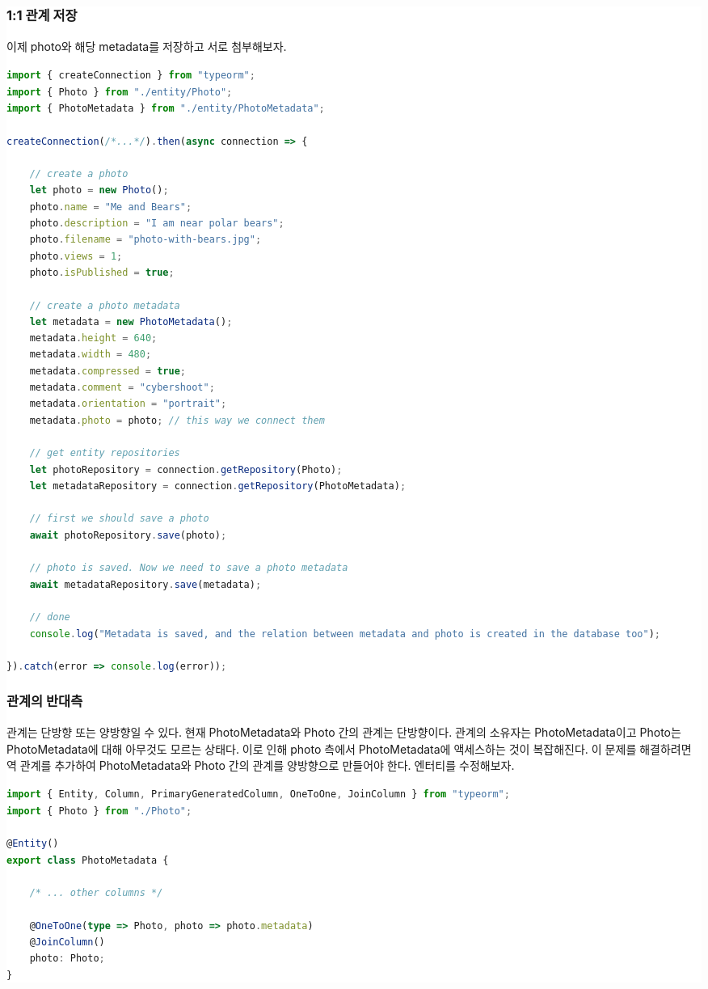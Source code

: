 ### 1:1 관계 저장

이제 photo와 해당 metadata를 저장하고 서로 첨부해보자.

```typescript
import { createConnection } from "typeorm";
import { Photo } from "./entity/Photo";
import { PhotoMetadata } from "./entity/PhotoMetadata";

createConnection(/*...*/).then(async connection => {

    // create a photo
    let photo = new Photo();
    photo.name = "Me and Bears";
    photo.description = "I am near polar bears";
    photo.filename = "photo-with-bears.jpg";
    photo.views = 1;
    photo.isPublished = true;

    // create a photo metadata
    let metadata = new PhotoMetadata();
    metadata.height = 640;
    metadata.width = 480;
    metadata.compressed = true;
    metadata.comment = "cybershoot";
    metadata.orientation = "portrait";
    metadata.photo = photo; // this way we connect them

    // get entity repositories
    let photoRepository = connection.getRepository(Photo);
    let metadataRepository = connection.getRepository(PhotoMetadata);

    // first we should save a photo
    await photoRepository.save(photo);

    // photo is saved. Now we need to save a photo metadata
    await metadataRepository.save(metadata);

    // done
    console.log("Metadata is saved, and the relation between metadata and photo is created in the database too");

}).catch(error => console.log(error));
```

### 관계의 반대측

관계는 단방향 또는 양방향일 수 있다. 현재 PhotoMetadata와 Photo 간의 관계는 단방향이다. 관계의 소유자는 PhotoMetadata이고 Photo는 PhotoMetadata에 대해 아무것도 모르는 상태다. 이로 인해 photo 측에서 PhotoMetadata에 액세스하는 것이 복잡해진다. 이 문제를 해결하려면 역 관계를 추가하여 PhotoMetadata와 Photo 간의 관계를 양방향으로 만들어야 한다. 엔터티를 수정해보자.

```typescript
import { Entity, Column, PrimaryGeneratedColumn, OneToOne, JoinColumn } from "typeorm";
import { Photo } from "./Photo";

@Entity()
export class PhotoMetadata {

    /* ... other columns */

    @OneToOne(type => Photo, photo => photo.metadata)
    @JoinColumn()
    photo: Photo;
}
```
